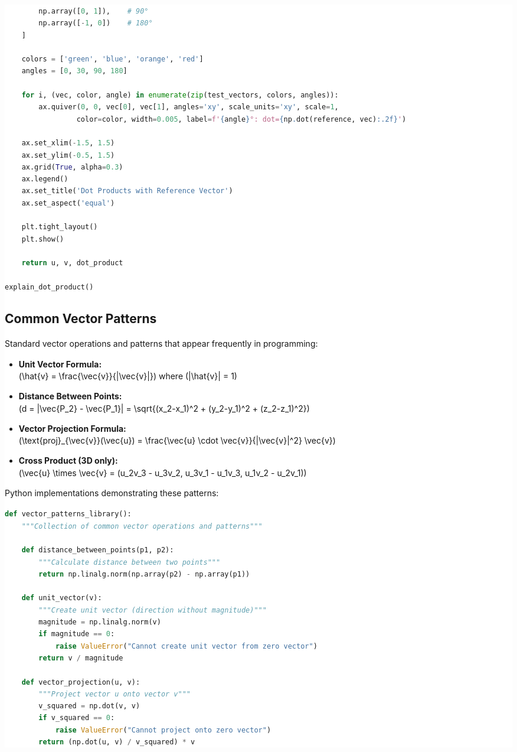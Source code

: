 ```python
        np.array([0, 1]),    # 90°
        np.array([-1, 0])    # 180°
    ]
    
    colors = ['green', 'blue', 'orange', 'red']
    angles = [0, 30, 90, 180]
    
    for i, (vec, color, angle) in enumerate(zip(test_vectors, colors, angles)):
        ax.quiver(0, 0, vec[0], vec[1], angles='xy', scale_units='xy', scale=1, 
                 color=color, width=0.005, label=f'{angle}°: dot={np.dot(reference, vec):.2f}')
    
    ax.set_xlim(-1.5, 1.5)
    ax.set_ylim(-0.5, 1.5)
    ax.grid(True, alpha=0.3)
    ax.legend()
    ax.set_title('Dot Products with Reference Vector')
    ax.set_aspect('equal')
    
    plt.tight_layout()
    plt.show()
    
    return u, v, dot_product

explain_dot_product()
```


## Common Vector Patterns

Standard vector operations and patterns that appear frequently in programming:

- **Unit Vector Formula:**\
  \(\hat{v} = \frac{\vec{v}}{|\vec{v}|}\) where \(|\hat{v}| = 1\)

- **Distance Between Points:**\
  \(d = |\vec{P_2} - \vec{P_1}| = \sqrt{(x_2-x_1)^2 + (y_2-y_1)^2 + (z_2-z_1)^2}\)

- **Vector Projection Formula:**\
  \(\text{proj}_{\vec{v}}(\vec{u}) = \frac{\vec{u} \cdot \vec{v}}{|\vec{v}|^2} \vec{v}\)

- **Cross Product (3D only):**\
  \(\vec{u} \times \vec{v} = (u_2v_3 - u_3v_2, u_3v_1 - u_1v_3, u_1v_2 - u_2v_1)\)

Python implementations demonstrating these patterns:

```python
def vector_patterns_library():
    """Collection of common vector operations and patterns"""
    
    def distance_between_points(p1, p2):
        """Calculate distance between two points"""
        return np.linalg.norm(np.array(p2) - np.array(p1))
    
    def unit_vector(v):
        """Create unit vector (direction without magnitude)"""
        magnitude = np.linalg.norm(v)
        if magnitude == 0:
            raise ValueError("Cannot create unit vector from zero vector")
        return v / magnitude
    
    def vector_projection(u, v):
        """Project vector u onto vector v"""
        v_squared = np.dot(v, v)
        if v_squared == 0:
            raise ValueError("Cannot project onto zero vector")
        return (np.dot(u, v) / v_squared) * v
```